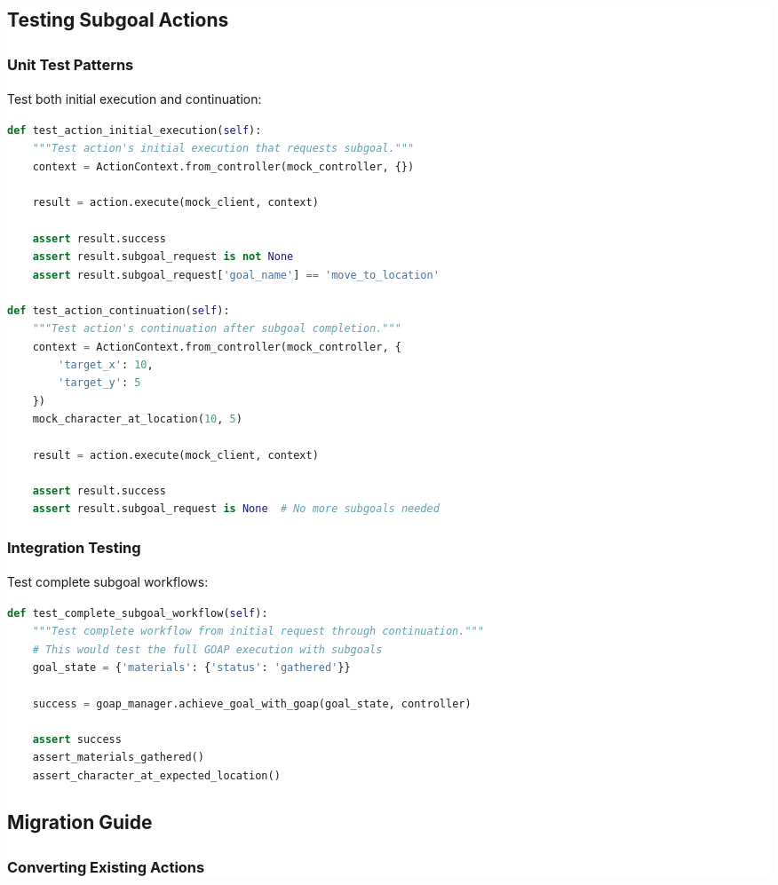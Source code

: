 ## Testing Subgoal Actions

### Unit Test Patterns

Test both initial execution and continuation:

```python
def test_action_initial_execution(self):
    """Test action's initial execution that requests subgoal."""
    context = ActionContext.from_controller(mock_controller, {})
    
    result = action.execute(mock_client, context)
    
    assert result.success
    assert result.subgoal_request is not None
    assert result.subgoal_request['goal_name'] == 'move_to_location'

def test_action_continuation(self):
    """Test action's continuation after subgoal completion."""
    context = ActionContext.from_controller(mock_controller, {
        'target_x': 10,
        'target_y': 5
    })
    mock_character_at_location(10, 5)
    
    result = action.execute(mock_client, context)
    
    assert result.success
    assert result.subgoal_request is None  # No more subgoals needed
```

### Integration Testing

Test complete subgoal workflows:

```python
def test_complete_subgoal_workflow(self):
    """Test complete workflow from initial request through continuation."""
    # This would test the full GOAP execution with subgoals
    goal_state = {'materials': {'status': 'gathered'}}
    
    success = goap_manager.achieve_goal_with_goap(goal_state, controller)
    
    assert success
    assert_materials_gathered()
    assert_character_at_expected_location()
```

## Migration Guide

### Converting Existing Actions
